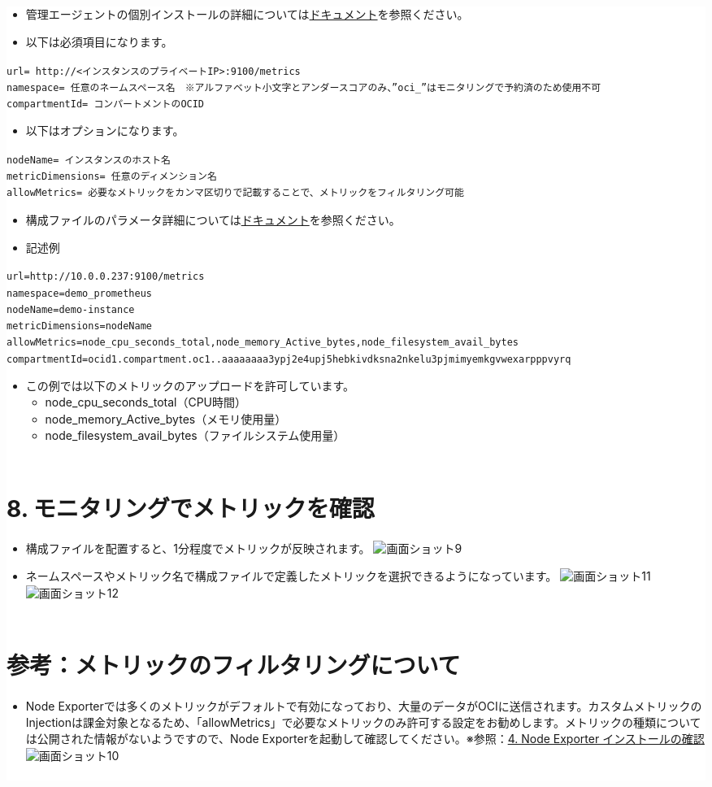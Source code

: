 + 管理エージェントの個別インストールの詳細については[ドキュメント](https://docs.oracle.com/ja-jp/iaas/management-agents/doc/install-management-agent-chapter.html)を参照ください。

+ 以下は必須項目になります。
```
url= http://<インスタンスのプライベートIP>:9100/metrics
namespace= 任意のネームスペース名　※アルファベット小文字とアンダースコアのみ、”oci_”はモニタリングで予約済のため使用不可
compartmentId= コンパートメントのOCID
```

+ 以下はオプションになります。
```
nodeName= インスタンスのホスト名
metricDimensions= 任意のディメンション名
allowMetrics= 必要なメトリックをカンマ区切りで記載することで、メトリックをフィルタリング可能
```

+ 構成ファイルのパラメータ詳細については[ドキュメント](https://docs.oracle.com/ja-jp/iaas/management-agents/doc/configure-management-agent-collect-metrics-using-prometheus-node-exporter.html)を参照ください。

+ 記述例
```
url=http://10.0.0.237:9100/metrics
namespace=demo_prometheus
nodeName=demo-instance
metricDimensions=nodeName
allowMetrics=node_cpu_seconds_total,node_memory_Active_bytes,node_filesystem_avail_bytes
compartmentId=ocid1.compartment.oc1..aaaaaaaa3ypj2e4upj5hebkivdksna2nkelu3pjmimyemkgvwexarpppvyrq
```

+ この例では以下のメトリックのアップロードを許可しています。
  - node_cpu_seconds_total（CPU時間）  
  - node_memory_Active_bytes（メモリ使用量）  
  - node_filesystem_avail_bytes（ファイルシステム使用量）
<br><br>

<a id="anchor8"></a>

# 8. モニタリングでメトリックを確認
+ 構成ファイルを配置すると、1分程度でメトリックが反映されます。
  ![画面ショット9](prom9.png)

+ ネームスペースやメトリック名で構成ファイルで定義したメトリックを選択できるようになっています。
  ![画面ショット11](prom11.PNG)
  ![画面ショット12](prom12.png)
<br><br>

<a id="anchor9"></a>

# 参考：メトリックのフィルタリングについて
+ Node Exporterでは多くのメトリックがデフォルトで有効になっており、大量のデータがOCIに送信されます。カスタムメトリックのInjectionは課金対象となるため、「allowMetrics」で必要なメトリックのみ許可する設定をお勧めします。メトリックの種類については公開された情報がないようですので、Node Exporterを起動して確認してください。※参照：[4. Node Exporter インストールの確認](#anchor4)
  ![画面ショット10](prom10.png)
<br><br>
